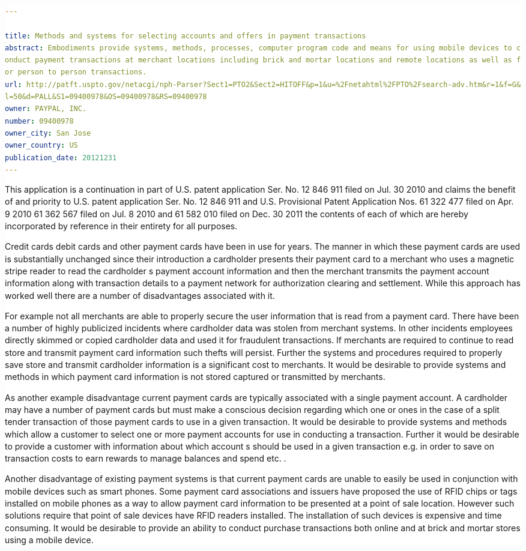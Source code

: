 ```yaml
---

title: Methods and systems for selecting accounts and offers in payment transactions
abstract: Embodiments provide systems, methods, processes, computer program code and means for using mobile devices to conduct payment transactions at merchant locations including brick and mortar locations and remote locations as well as for person to person transactions.
url: http://patft.uspto.gov/netacgi/nph-Parser?Sect1=PTO2&Sect2=HITOFF&p=1&u=%2Fnetahtml%2FPTO%2Fsearch-adv.htm&r=1&f=G&l=50&d=PALL&S1=09400978&OS=09400978&RS=09400978
owner: PAYPAL, INC.
number: 09400978
owner_city: San Jose
owner_country: US
publication_date: 20121231
---
```

This application is a continuation in part of U.S. patent application Ser. No. 12 846 911 filed on Jul. 30 2010 and claims the benefit of and priority to U.S. patent application Ser. No. 12 846 911 and U.S. Provisional Patent Application Nos. 61 322 477 filed on Apr. 9 2010 61 362 567 filed on Jul. 8 2010 and 61 582 010 filed on Dec. 30 2011 the contents of each of which are hereby incorporated by reference in their entirety for all purposes.

Credit cards debit cards and other payment cards have been in use for years. The manner in which these payment cards are used is substantially unchanged since their introduction a cardholder presents their payment card to a merchant who uses a magnetic stripe reader to read the cardholder s payment account information and then the merchant transmits the payment account information along with transaction details to a payment network for authorization clearing and settlement. While this approach has worked well there are a number of disadvantages associated with it.

For example not all merchants are able to properly secure the user information that is read from a payment card. There have been a number of highly publicized incidents where cardholder data was stolen from merchant systems. In other incidents employees directly skimmed or copied cardholder data and used it for fraudulent transactions. If merchants are required to continue to read store and transmit payment card information such thefts will persist. Further the systems and procedures required to properly save store and transmit cardholder information is a significant cost to merchants. It would be desirable to provide systems and methods in which payment card information is not stored captured or transmitted by merchants.

As another example disadvantage current payment cards are typically associated with a single payment account. A cardholder may have a number of payment cards but must make a conscious decision regarding which one or ones in the case of a split tender transaction of those payment cards to use in a given transaction. It would be desirable to provide systems and methods which allow a customer to select one or more payment accounts for use in conducting a transaction. Further it would be desirable to provide a customer with information about which account s should be used in a given transaction e.g. in order to save on transaction costs to earn rewards to manage balances and spend etc. .

Another disadvantage of existing payment systems is that current payment cards are unable to easily be used in conjunction with mobile devices such as smart phones. Some payment card associations and issuers have proposed the use of RFID chips or tags installed on mobile phones as a way to allow payment card information to be presented at a point of sale location. However such solutions require that point of sale devices have RFID readers installed. The installation of such devices is expensive and time consuming. It would be desirable to provide an ability to conduct purchase transactions both online and at brick and mortar stores using a mobile device.
